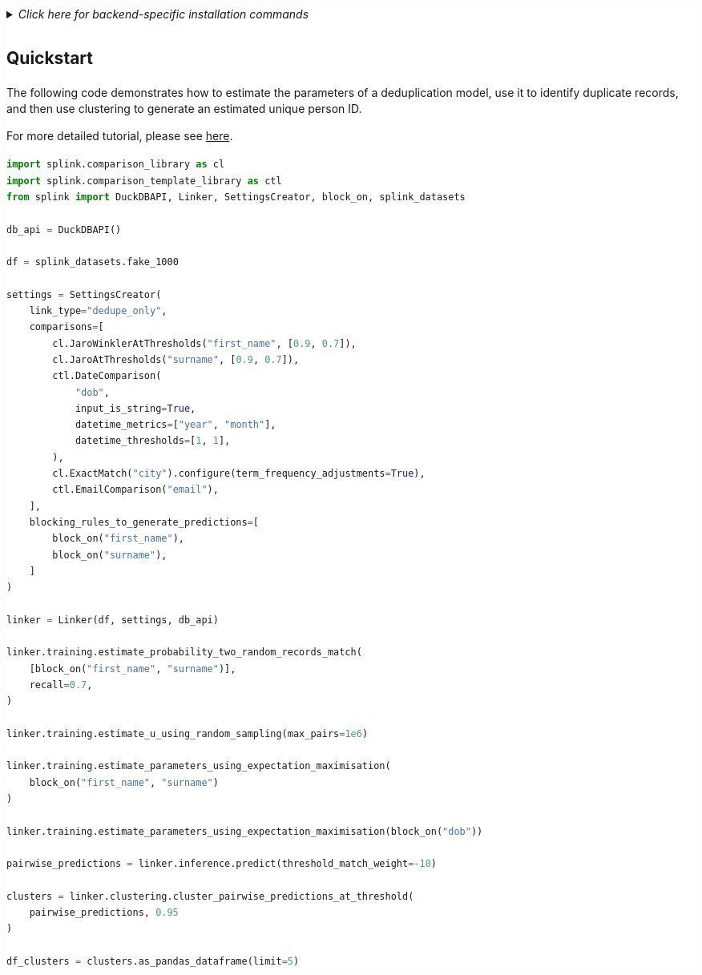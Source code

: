 <details><summary><i>Click here for backend-specific installation commands</i></summary></details>

## Quickstart

The following code demonstrates how to estimate the parameters of a deduplication model, use it to identify duplicate records, and then use clustering to generate an estimated unique person ID.

For more detailed tutorial, please see [here](https://moj-analytical-services.github.io/splink/demos/tutorials/00_Tutorial_Introduction.html).

```py
import splink.comparison_library as cl
import splink.comparison_template_library as ctl
from splink import DuckDBAPI, Linker, SettingsCreator, block_on, splink_datasets

db_api = DuckDBAPI()

df = splink_datasets.fake_1000

settings = SettingsCreator(
    link_type="dedupe_only",
    comparisons=[
        cl.JaroWinklerAtThresholds("first_name", [0.9, 0.7]),
        cl.JaroAtThresholds("surname", [0.9, 0.7]),
        ctl.DateComparison(
            "dob",
            input_is_string=True,
            datetime_metrics=["year", "month"],
            datetime_thresholds=[1, 1],
        ),
        cl.ExactMatch("city").configure(term_frequency_adjustments=True),
        ctl.EmailComparison("email"),
    ],
    blocking_rules_to_generate_predictions=[
        block_on("first_name"),
        block_on("surname"),
    ]
)

linker = Linker(df, settings, db_api)

linker.training.estimate_probability_two_random_records_match(
    [block_on("first_name", "surname")],
    recall=0.7,
)

linker.training.estimate_u_using_random_sampling(max_pairs=1e6)

linker.training.estimate_parameters_using_expectation_maximisation(
    block_on("first_name", "surname")
)

linker.training.estimate_parameters_using_expectation_maximisation(block_on("dob"))

pairwise_predictions = linker.inference.predict(threshold_match_weight=-10)

clusters = linker.clustering.cluster_pairwise_predictions_at_threshold(
    pairwise_predictions, 0.95
)

df_clusters = clusters.as_pandas_dataframe(limit=5)
```
